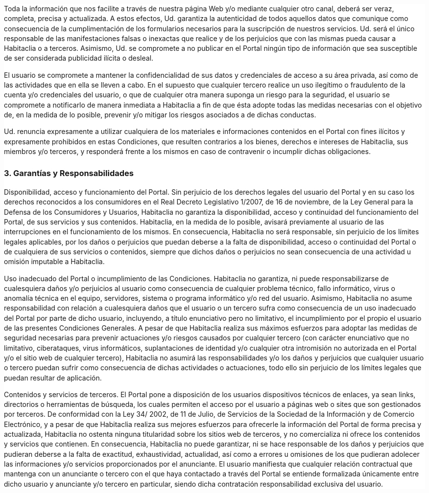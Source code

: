 Toda la información que nos facilite a través de nuestra página Web y/o mediante cualquier otro canal, deberá ser veraz, completa, precisa y actualizada. A estos efectos, Ud. garantiza la autenticidad de todos aquellos datos que comunique como consecuencia de la cumplimentación de los formularios necesarios para la suscripción de nuestros servicios. Ud. será el único responsable de las manifestaciones falsas o inexactas que realice y de los perjuicios que con las mismas pueda causar a Habitaclia o a terceros. Asimismo, Ud. se compromete a no publicar en el Portal ningún tipo de información que sea susceptible de ser considerada publicidad ilícita o desleal.

El usuario se compromete a mantener la confidencialidad de sus datos y credenciales de acceso a su área privada, así como de las actividades que en ella se lleven a cabo. En el supuesto que cualquier tercero realice un uso ilegítimo o fraudulento de la cuenta y/o credenciales del usuario, o que de cualquier otra manera suponga un riesgo para la seguridad, el usuario se compromete a notificarlo de manera inmediata a Habitaclia a fin de que ésta adopte todas las medidas necesarias con el objetivo de, en la medida de lo posible, prevenir y/o mitigar los riesgos asociados a de dichas conductas.

Ud. renuncia expresamente a utilizar cualquiera de los materiales e informaciones contenidos en el Portal con fines ilícitos y expresamente prohibidos en estas Condiciones, que resulten contrarios a los bienes, derechos e intereses de Habitaclia, sus miembros y/o terceros, y responderá frente a los mismos en caso de contravenir o incumplir dichas obligaciones.

### 3\. Garantías y Responsabilidades

Disponibilidad, acceso y funcionamiento del Portal. Sin perjuicio de los derechos legales del usuario del Portal y en su caso los derechos reconocidos a los consumidores en el Real Decreto Legislativo 1/2007, de 16 de noviembre, de la Ley General para la Defensa de los Consumidores y Usuarios, Habitaclia no garantiza la disponibilidad, acceso y continuidad del funcionamiento del Portal, de sus servicios y sus contenidos. Habitaclia, en la medida de lo posible, avisará previamente al usuario de las interrupciones en el funcionamiento de los mismos. En consecuencia, Habitaclia no será responsable, sin perjuicio de los límites legales aplicables, por los daños o perjuicios que puedan deberse a la falta de disponibilidad, acceso o continuidad del Portal o de cualquiera de sus servicios o contenidos, siempre que dichos daños o perjuicios no sean consecuencia de una actividad u omisión imputable a Habitaclia.

Uso inadecuado del Portal o incumplimiento de las Condiciones. Habitaclia no garantiza, ni puede responsabilizarse de cualesquiera daños y/o perjuicios al usuario como consecuencia de cualquier problema técnico, fallo informático, virus o anomalía técnica en el equipo, servidores, sistema o programa informático y/o red del usuario. Asimismo, Habitaclia no asume responsabilidad con relación a cualesquiera daños que el usuario o un tercero sufra como consecuencia de un uso inadecuado del Portal por parte de dicho usuario, incluyendo, a título enunciativo pero no limitativo, el incumplimiento por el propio el usuario de las presentes Condiciones Generales. A pesar de que Habitaclia realiza sus máximos esfuerzos para adoptar las medidas de seguridad necesarias para prevenir actuaciones y/o riesgos causados por cualquier tercero (con carácter enunciativo que no limitativo, ciberataques, virus informáticos, suplantaciones de identidad y/o cualquier otra intromisión no autorizada en el Portal y/o el sitio web de cualquier tercero), Habitaclia no asumirá las responsabilidades y/o los daños y perjuicios que cualquier usuario o tercero puedan sufrir como consecuencia de dichas actividades o actuaciones, todo ello sin perjuicio de los límites legales que puedan resultar de aplicación.

Contenidos y servicios de terceros. El Portal pone a disposición de los usuarios dispositivos técnicos de enlaces, ya sean links, directorios o herramientas de búsqueda, los cuales permiten el acceso por el usuario a páginas web o sites que son gestionados por terceros. De conformidad con la Ley 34/ 2002, de 11 de Julio, de Servicios de la Sociedad de la Información y de Comercio Electrónico, y a pesar de que Habitaclia realiza sus mejores esfuerzos para ofrecerle la información del Portal de forma precisa y actualizada, Habitaclia no ostenta ninguna titularidad sobre los sitios web de terceros, y no comercializa ni ofrece los contenidos y servicios que contienen. En consecuencia, Habitaclia no puede garantizar, ni se hace responsable de los daños y perjuicios que pudieran deberse a la falta de exactitud, exhaustividad, actualidad, así como a errores u omisiones de los que pudieran adolecer las informaciones y/o servicios proporcionados por el anunciante. El usuario manifiesta que cualquier relación contractual que mantenga con un anunciante o tercero con el que haya contactado a través del Portal se entiende formalizada únicamente entre dicho usuario y anunciante y/o tercero en particular, siendo dicha contratación responsabilidad exclusiva del usuario.
